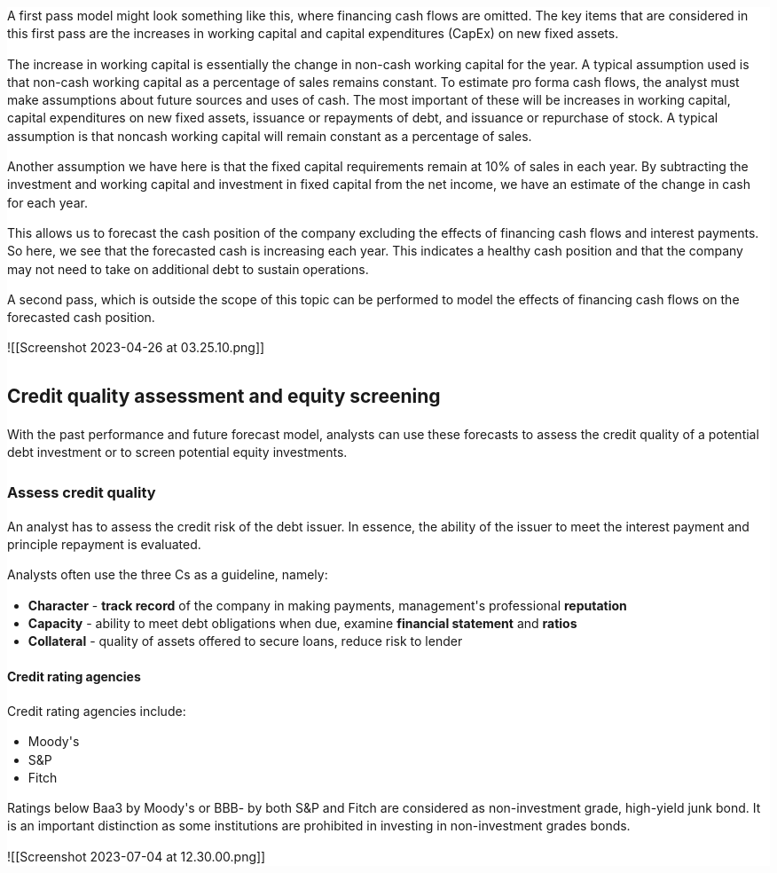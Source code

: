 A first pass model might look something like this, where financing cash flows are omitted. The key items that are considered in this first pass are the increases in working capital and capital expenditures (CapEx) on new fixed assets.

The increase in working capital is essentially the change in non-cash working capital for the year. A typical assumption used is that non-cash working capital as a percentage of sales remains constant. To estimate pro forma cash flows, the analyst must make assumptions about future sources and uses of cash. The most important of these will be increases in working capital, capital expenditures on new fixed assets, issuance or repayments of debt, and issuance or repurchase of stock. A typical assumption is that noncash working capital will remain constant as a percentage of sales.

Another assumption we have here is that the fixed capital requirements remain at 10% of sales in each year. By subtracting the investment and working capital and investment in fixed capital from the net income, we have an estimate of the change in cash for each year.

This allows us to forecast the cash position of the company excluding the effects of financing cash flows and interest payments. So here, we see that the forecasted cash is increasing each year. This indicates a healthy cash position and that the company may not need to take on additional debt to sustain operations.

A second pass, which is outside the scope of this topic can be performed to model the effects of financing cash flows on the forecasted cash position.

![[Screenshot 2023-04-26 at 03.25.10.png]]


## Credit quality assessment and equity screening
With the past performance and future forecast model, analysts can use these forecasts to assess the credit quality of a potential debt investment or to screen potential equity investments.

### Assess credit quality
An analyst has to assess the credit risk of the debt issuer. In essence, the ability of the issuer to meet the interest payment and principle repayment is evaluated.

Analysts often use the three Cs as a guideline, namely:
- **Character** - **track record** of the company in making payments, management's professional **reputation**
- **Capacity** - ability to meet debt obligations when due, examine **financial statement** and **ratios**
- **Collateral** - quality of assets offered to secure loans, reduce risk to lender

#### Credit rating agencies 
Credit rating agencies include:
- Moody's
- S&P
- Fitch

Ratings below Baa3 by Moody's or BBB- by both S&P and Fitch are considered as non-investment grade, high-yield junk bond. It is an important distinction as some institutions are prohibited in investing in non-investment grades bonds.

![[Screenshot 2023-07-04 at 12.30.00.png]]
